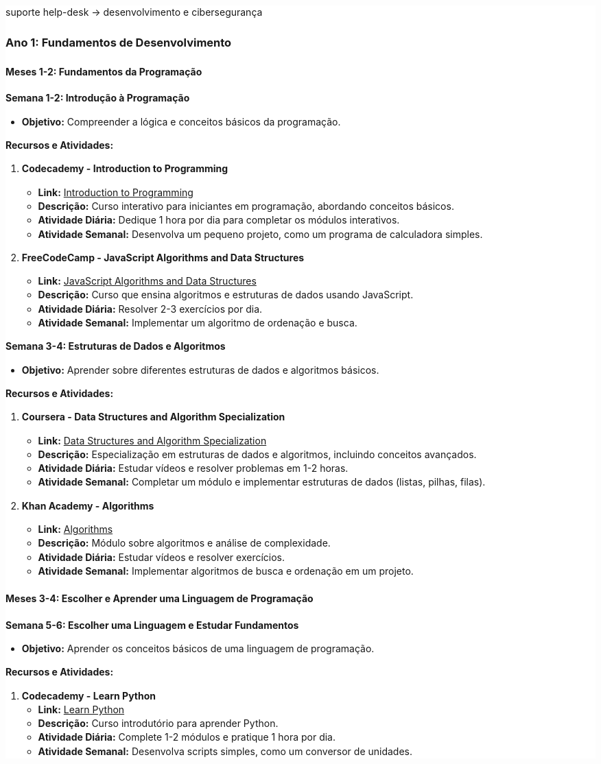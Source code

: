 suporte help-desk -> desenvolvimento e cibersegurança

### **Ano 1: Fundamentos de Desenvolvimento**

#### **Meses 1-2: Fundamentos da Programação**

**Semana 1-2: Introdução à Programação**

- **Objetivo:** Compreender a lógica e conceitos básicos da programação.

**Recursos e Atividades:**

1. **Codecademy - Introduction to Programming**
   - **Link:** [Introduction to Programming](https://www.codecademy.com/learn/learn-how-to-code)
   - **Descrição:** Curso interativo para iniciantes em programação, abordando conceitos básicos.
   - **Atividade Diária:** Dedique 1 hora por dia para completar os módulos interativos.
   - **Atividade Semanal:** Desenvolva um pequeno projeto, como um programa de calculadora simples.

2. **FreeCodeCamp - JavaScript Algorithms and Data Structures**
   - **Link:** [JavaScript Algorithms and Data Structures](https://www.freecodecamp.org/learn/javascript-algorithms-and-data-structures/)
   - **Descrição:** Curso que ensina algoritmos e estruturas de dados usando JavaScript.
   - **Atividade Diária:** Resolver 2-3 exercícios por dia.
   - **Atividade Semanal:** Implementar um algoritmo de ordenação e busca.

**Semana 3-4: Estruturas de Dados e Algoritmos**

- **Objetivo:** Aprender sobre diferentes estruturas de dados e algoritmos básicos.

**Recursos e Atividades:**

1. **Coursera - Data Structures and Algorithm Specialization**
   - **Link:** [Data Structures and Algorithm Specialization](https://www.coursera.org/specializations/data-structures-algorithms)
   - **Descrição:** Especialização em estruturas de dados e algoritmos, incluindo conceitos avançados.
   - **Atividade Diária:** Estudar vídeos e resolver problemas em 1-2 horas.
   - **Atividade Semanal:** Completar um módulo e implementar estruturas de dados (listas, pilhas, filas).

2. **Khan Academy - Algorithms**
   - **Link:** [Algorithms](https://www.khanacademy.org/computing/computer-science/algorithms)
   - **Descrição:** Módulo sobre algoritmos e análise de complexidade.
   - **Atividade Diária:** Estudar vídeos e resolver exercícios.
   - **Atividade Semanal:** Implementar algoritmos de busca e ordenação em um projeto.

#### **Meses 3-4: Escolher e Aprender uma Linguagem de Programação**

**Semana 5-6: Escolher uma Linguagem e Estudar Fundamentos**

- **Objetivo:** Aprender os conceitos básicos de uma linguagem de programação.

**Recursos e Atividades:**

1. **Codecademy - Learn Python**
   - **Link:** [Learn Python](https://www.codecademy.com/learn/learn-python-3)
   - **Descrição:** Curso introdutório para aprender Python.
   - **Atividade Diária:** Complete 1-2 módulos e pratique 1 hora por dia.
   - **Atividade Semanal:** Desenvolva scripts simples, como um conversor de unidades.
